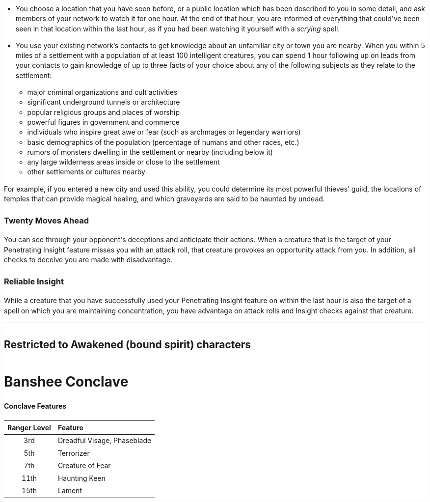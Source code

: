 * You choose a location that you have seen before, or a public location which has been described to you in some detail, and ask members of your network to watch it for one hour. At the end of that hour, you are informed of everything that could've been seen in that location within the last hour, as if you had been watching it yourself with a *scrying* spell.

* You use your existing network’s contacts to get knowledge about an unfamiliar city or town you are nearby. When you within 5 miles of a settlement with a population of at least 100 intelligent creatures, you can spend 1 hour following up on leads from your contacts to gain knowledge of up to three facts of your choice about any of the following subjects as they relate to the settlement:

	- major criminal organizations and cult activities
	- significant underground tunnels or architecture
	- popular religious groups and places of worship
	- powerful figures in government and commerce
	- individuals who inspire great awe or fear (such as archmages or legendary warriors)
	- basic demographics of the population (percentage of humans and other races, etc.)
	- rumors of monsters dwelling in the settlement or nearby (including below it)
	- any large wilderness areas inside or close to the settlement
	- other settlements or cultures nearby

For example, if you entered a new city and used this ability, you could determine its most powerful thieves’ guild, the locations of temples that can provide magical healing, and which graveyards are said to be haunted by undead.

### Twenty Moves Ahead
You can see through your opponent's deceptions and anticipate their actions. When a creature that is the target of your Penetrating Insight feature misses you with an attack roll, that creature provokes an opportunity attack from you. In addition, all checks to deceive you are made with disadvantage.

### Reliable Insight
While a creature that you have successfully used your Penetrating Insight feature on within the last hour is also the target of a spell on which you are maintaining concentration, you have advantage on attack rolls and Insight checks against that creature.




<hr class="classdivider">
<h2><a class="internal-link" name="internal-banshee">Restricted to Awakened (bound spirit) characters</a></h2>
<h1>Banshee Conclave</h1>
<div class="featuresTable">

#### Conclave Features
| Ranger Level | Feature |
|:--:|:--|
| 3rd | Dreadful Visage, Phaseblade
| 5th | Terrorizer
| 7th | Creature of Fear
| 11th | Haunting Keen
| 15th | Lament
